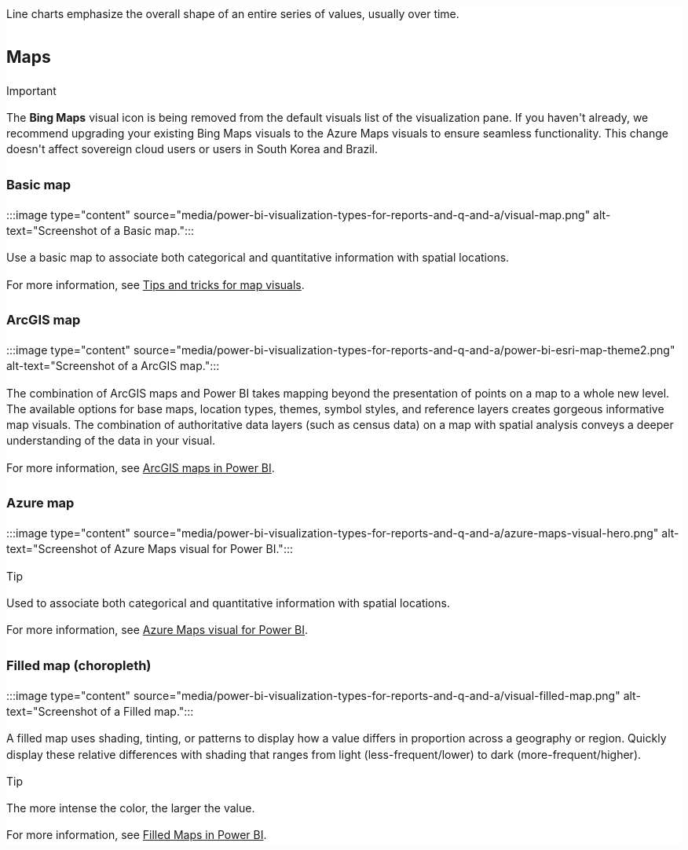 Line charts emphasize the overall shape of an entire series of values, usually over time.

## Maps

> [!IMPORTANT]
> The **Bing Maps** visual icon is being removed from the default visuals list of the visualization pane. If you haven't already, we recommend upgrading your existing Bing Maps visuals to the Azure Maps visuals to ensure seamless functionality. This change doesn't affect sovereign cloud users or users in South Korea and Brazil.

### Basic map

:::image type="content" source="media/power-bi-visualization-types-for-reports-and-q-and-a/visual-map.png" alt-text="Screenshot of a Basic map.":::

Use a basic map to associate both categorical and quantitative information with spatial locations.

For more information, see [Tips and tricks for map visuals](power-bi-map-tips-and-tricks.md).

### ArcGIS map

:::image type="content" source="media/power-bi-visualization-types-for-reports-and-q-and-a/power-bi-esri-map-theme2.png" alt-text="Screenshot of a ArcGIS map.":::

The combination of ArcGIS maps and Power BI takes mapping beyond the presentation of points on a map to a whole new level. The available options for base maps, location types, themes, symbol styles, and reference layers creates gorgeous informative map visuals. The combination of authoritative data layers (such as census data) on a map with spatial analysis conveys a deeper understanding of the data in your visual.

For more information, see [ArcGIS maps in Power BI](power-bi-visualizations-arcgis.md).

### Azure map

:::image type="content" source="media/power-bi-visualization-types-for-reports-and-q-and-a/azure-maps-visual-hero.png" alt-text="Screenshot of Azure Maps visual for Power BI.":::

>[!TIP]
>Used to associate both categorical and quantitative information with spatial locations.

For more information, see [Azure Maps visual for Power BI](/azure/azure-maps/power-bi-visual-getting-started?context=/power-bi/create-reports/context/context).

### Filled map (choropleth)

:::image type="content" source="media/power-bi-visualization-types-for-reports-and-q-and-a/visual-filled-map.png" alt-text="Screenshot of a Filled map.":::

A filled map uses shading, tinting, or patterns to display how a value differs in proportion across a geography or region. Quickly display these relative differences with shading that ranges from light (less-frequent/lower) to dark (more-frequent/higher).

>[!TIP]
>The more intense the color, the larger the value.

For more information, see [Filled Maps in Power BI](power-bi-visualization-filled-maps-choropleths.md).
